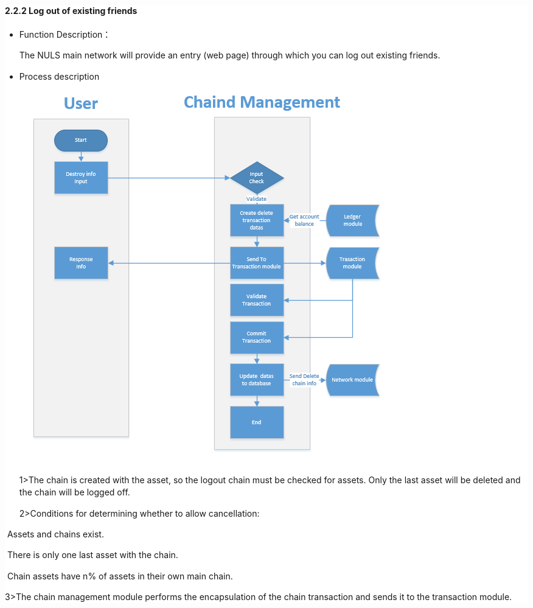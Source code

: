


#### 2.2.2  Log out of existing friends

- Function Description：

  The NULS main network will provide an entry (web page) through which you can log out existing friends.

- Process description

  ![](./image/chainModule/chainDestroy.png)

   1>The chain is created with the asset, so the logout chain must be checked for assets. Only the last asset will be deleted and the chain will be logged off.

  2>Conditions for determining whether to allow cancellation:

​        Assets and chains exist.

​       There is only one last asset with the chain.

​       Chain assets have n% of assets in their own main chain.

3>The chain management module performs the encapsulation of the chain transaction and sends it to the transaction module.

